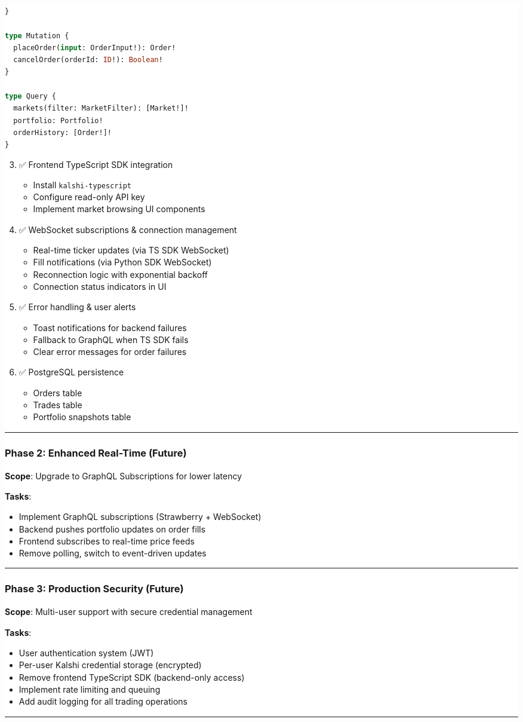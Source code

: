    ```graphql
   }

   type Mutation {
     placeOrder(input: OrderInput!): Order!
     cancelOrder(orderId: ID!): Boolean!
   }

   type Query {
     markets(filter: MarketFilter): [Market!]!
     portfolio: Portfolio!
     orderHistory: [Order!]!
   }
   ```

3. ✅ Frontend TypeScript SDK integration
   - Install `kalshi-typescript`
   - Configure read-only API key
   - Implement market browsing UI components

4. ✅ WebSocket subscriptions & connection management
   - Real-time ticker updates (via TS SDK WebSocket)
   - Fill notifications (via Python SDK WebSocket)
   - Reconnection logic with exponential backoff
   - Connection status indicators in UI

5. ✅ Error handling & user alerts
   - Toast notifications for backend failures
   - Fallback to GraphQL when TS SDK fails
   - Clear error messages for order failures

6. ✅ PostgreSQL persistence
   - Orders table
   - Trades table
   - Portfolio snapshots table

---

### Phase 2: Enhanced Real-Time (Future)
**Scope**: Upgrade to GraphQL Subscriptions for lower latency

**Tasks**:
- Implement GraphQL subscriptions (Strawberry + WebSocket)
- Backend pushes portfolio updates on order fills
- Frontend subscribes to real-time price feeds
- Remove polling, switch to event-driven updates

---

### Phase 3: Production Security (Future)
**Scope**: Multi-user support with secure credential management

**Tasks**:
- User authentication system (JWT)
- Per-user Kalshi credential storage (encrypted)
- Remove frontend TypeScript SDK (backend-only access)
- Implement rate limiting and queuing
- Add audit logging for all trading operations

---